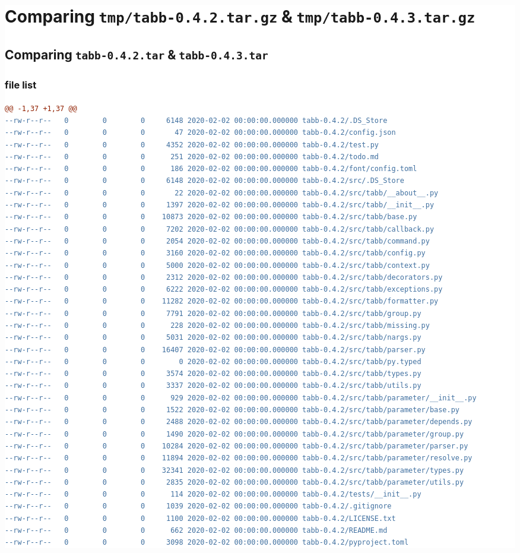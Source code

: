 # Comparing `tmp/tabb-0.4.2.tar.gz` & `tmp/tabb-0.4.3.tar.gz`

## Comparing `tabb-0.4.2.tar` & `tabb-0.4.3.tar`

### file list

```diff
@@ -1,37 +1,37 @@
--rw-r--r--   0        0        0     6148 2020-02-02 00:00:00.000000 tabb-0.4.2/.DS_Store
--rw-r--r--   0        0        0       47 2020-02-02 00:00:00.000000 tabb-0.4.2/config.json
--rw-r--r--   0        0        0     4352 2020-02-02 00:00:00.000000 tabb-0.4.2/test.py
--rw-r--r--   0        0        0      251 2020-02-02 00:00:00.000000 tabb-0.4.2/todo.md
--rw-r--r--   0        0        0      186 2020-02-02 00:00:00.000000 tabb-0.4.2/font/config.toml
--rw-r--r--   0        0        0     6148 2020-02-02 00:00:00.000000 tabb-0.4.2/src/.DS_Store
--rw-r--r--   0        0        0       22 2020-02-02 00:00:00.000000 tabb-0.4.2/src/tabb/__about__.py
--rw-r--r--   0        0        0     1397 2020-02-02 00:00:00.000000 tabb-0.4.2/src/tabb/__init__.py
--rw-r--r--   0        0        0    10873 2020-02-02 00:00:00.000000 tabb-0.4.2/src/tabb/base.py
--rw-r--r--   0        0        0     7202 2020-02-02 00:00:00.000000 tabb-0.4.2/src/tabb/callback.py
--rw-r--r--   0        0        0     2054 2020-02-02 00:00:00.000000 tabb-0.4.2/src/tabb/command.py
--rw-r--r--   0        0        0     3160 2020-02-02 00:00:00.000000 tabb-0.4.2/src/tabb/config.py
--rw-r--r--   0        0        0     5000 2020-02-02 00:00:00.000000 tabb-0.4.2/src/tabb/context.py
--rw-r--r--   0        0        0     2312 2020-02-02 00:00:00.000000 tabb-0.4.2/src/tabb/decorators.py
--rw-r--r--   0        0        0     6222 2020-02-02 00:00:00.000000 tabb-0.4.2/src/tabb/exceptions.py
--rw-r--r--   0        0        0    11282 2020-02-02 00:00:00.000000 tabb-0.4.2/src/tabb/formatter.py
--rw-r--r--   0        0        0     7791 2020-02-02 00:00:00.000000 tabb-0.4.2/src/tabb/group.py
--rw-r--r--   0        0        0      228 2020-02-02 00:00:00.000000 tabb-0.4.2/src/tabb/missing.py
--rw-r--r--   0        0        0     5031 2020-02-02 00:00:00.000000 tabb-0.4.2/src/tabb/nargs.py
--rw-r--r--   0        0        0    16407 2020-02-02 00:00:00.000000 tabb-0.4.2/src/tabb/parser.py
--rw-r--r--   0        0        0        0 2020-02-02 00:00:00.000000 tabb-0.4.2/src/tabb/py.typed
--rw-r--r--   0        0        0     3574 2020-02-02 00:00:00.000000 tabb-0.4.2/src/tabb/types.py
--rw-r--r--   0        0        0     3337 2020-02-02 00:00:00.000000 tabb-0.4.2/src/tabb/utils.py
--rw-r--r--   0        0        0      929 2020-02-02 00:00:00.000000 tabb-0.4.2/src/tabb/parameter/__init__.py
--rw-r--r--   0        0        0     1522 2020-02-02 00:00:00.000000 tabb-0.4.2/src/tabb/parameter/base.py
--rw-r--r--   0        0        0     2488 2020-02-02 00:00:00.000000 tabb-0.4.2/src/tabb/parameter/depends.py
--rw-r--r--   0        0        0     1490 2020-02-02 00:00:00.000000 tabb-0.4.2/src/tabb/parameter/group.py
--rw-r--r--   0        0        0    10284 2020-02-02 00:00:00.000000 tabb-0.4.2/src/tabb/parameter/parser.py
--rw-r--r--   0        0        0    11894 2020-02-02 00:00:00.000000 tabb-0.4.2/src/tabb/parameter/resolve.py
--rw-r--r--   0        0        0    32341 2020-02-02 00:00:00.000000 tabb-0.4.2/src/tabb/parameter/types.py
--rw-r--r--   0        0        0     2835 2020-02-02 00:00:00.000000 tabb-0.4.2/src/tabb/parameter/utils.py
--rw-r--r--   0        0        0      114 2020-02-02 00:00:00.000000 tabb-0.4.2/tests/__init__.py
--rw-r--r--   0        0        0     1039 2020-02-02 00:00:00.000000 tabb-0.4.2/.gitignore
--rw-r--r--   0        0        0     1100 2020-02-02 00:00:00.000000 tabb-0.4.2/LICENSE.txt
--rw-r--r--   0        0        0      662 2020-02-02 00:00:00.000000 tabb-0.4.2/README.md
--rw-r--r--   0        0        0     3098 2020-02-02 00:00:00.000000 tabb-0.4.2/pyproject.toml
```